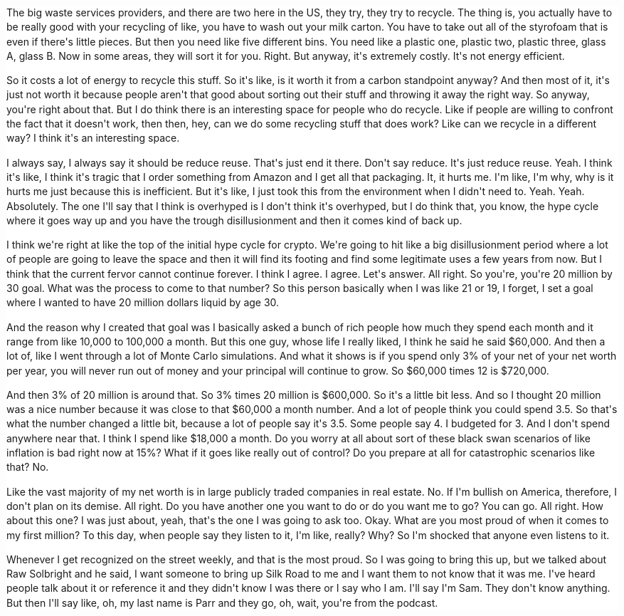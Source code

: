 The big waste services providers, and there are two here in the US, they try, they try to recycle. The thing is, you actually have to be really good with your recycling of like, you have to wash out your milk carton. You have to take out all of the styrofoam that is even if there's little pieces. But then you need like five different bins. You need like a plastic one, plastic two, plastic three, glass A, glass B. Now in some areas, they will sort it for you. Right. But anyway, it's extremely costly. It's not energy efficient.

So it costs a lot of energy to recycle this stuff. So it's like, is it worth it from a carbon standpoint anyway? And then most of it, it's just not worth it because people aren't that good about sorting out their stuff and throwing it away the right way. So anyway, you're right about that. But I do think there is an interesting space for people who do recycle. Like if people are willing to confront the fact that it doesn't work, then then, hey, can we do some recycling stuff that does work? Like can we recycle in a different way? I think it's an interesting space.

I always say, I always say it should be reduce reuse. That's just end it there. Don't say reduce. It's just reduce reuse. Yeah. I think it's like, I think it's tragic that I order something from Amazon and I get all that packaging. It, it hurts me. I'm like, I'm why, why is it hurts me just because this is inefficient. But it's like, I just took this from the environment when I didn't need to. Yeah. Yeah. Absolutely. The one I'll say that I think is overhyped is I don't think it's overhyped, but I do think that, you know, the hype cycle where it goes way up and you have the trough disillusionment and then it comes kind of back up.

I think we're right at like the top of the initial hype cycle for crypto. We're going to hit like a big disillusionment period where a lot of people are going to leave the space and then it will find its footing and find some legitimate uses a few years from now. But I think that the current fervor cannot continue forever. I think I agree. I agree. Let's answer. All right. So you're, you're 20 million by 30 goal. What was the process to come to that number? So this person basically when I was like 21 or 19, I forget, I set a goal where I wanted to have 20 million dollars liquid by age 30.

And the reason why I created that goal was I basically asked a bunch of rich people how much they spend each month and it range from like 10,000 to 100,000 a month. But this one guy, whose life I really liked, I think he said he said $60,000. And then a lot of, like I went through a lot of Monte Carlo simulations. And what it shows is if you spend only 3% of your net of your net worth per year, you will never run out of money and your principal will continue to grow. So $60,000 times 12 is $720,000.

And then 3% of 20 million is around that. So 3% times 20 million is $600,000. So it's a little bit less. And so I thought 20 million was a nice number because it was close to that $60,000 a month number. And a lot of people think you could spend 3.5. So that's what the number changed a little bit, because a lot of people say it's 3.5. Some people say 4. I budgeted for 3. And I don't spend anywhere near that. I think I spend like $18,000 a month. Do you worry at all about sort of these black swan scenarios of like inflation is bad right now at 15%? What if it goes like really out of control? Do you prepare at all for catastrophic scenarios like that? No.

Like the vast majority of my net worth is in large publicly traded companies in real estate. No. If I'm bullish on America, therefore, I don't plan on its demise. All right. Do you have another one you want to do or do you want me to go? You can go. All right. How about this one? I was just about, yeah, that's the one I was going to ask too. Okay. What are you most proud of when it comes to my first million? To this day, when people say they listen to it, I'm like, really? Why? So I'm shocked that anyone even listens to it.

Whenever I get recognized on the street weekly, and that is the most proud. So I was going to bring this up, but we talked about Raw Solbright and he said, I want someone to bring up Silk Road to me and I want them to not know that it was me. I've heard people talk about it or reference it and they didn't know I was there or I say who I am. I'll say I'm Sam. They don't know anything. But then I'll say like, oh, my last name is Parr and they go, oh, wait, you're from the podcast.

